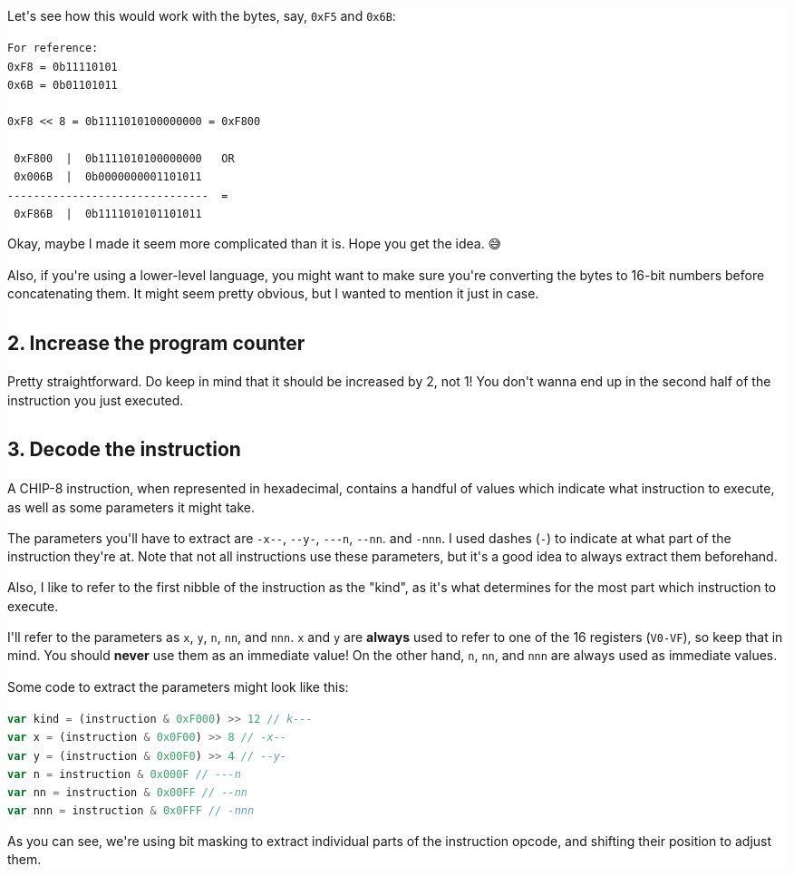 Let's see how this would work with the bytes, say, `0xF5` and `0x6B`:

```
For reference:
0xF8 = 0b11110101
0x6B = 0b01101011

0xF8 << 8 = 0b1111010100000000 = 0xF800

 0xF800  |  0b1111010100000000   OR
 0x006B  |  0b0000000001101011
-------------------------------  =
 0xF86B  |  0b1111010101101011
```

Okay, maybe I made it seem more complicated than it is. Hope you get the idea. 😅

Also, if you're using a lower-level language, you might want to make sure you're converting the bytes to 16-bit numbers before concatenating them. It might seem pretty obvious, but I wanted to mention it just in case.

## 2. Increase the program counter

Pretty straightforward. Do keep in mind that it should be increased by 2, not 1! You don't wanna end up in the second half of the instruction you just executed.

## 3. Decode the instruction

A CHIP-8 instruction, when represented in hexadecimal, contains a handful of values which indicate what instruction to execute, as well as some parameters it might take.

The parameters you'll have to extract are `-x--`, `--y-`, `---n`, `--nn`. and `-nnn`. I used dashes (`-`) to indicate at what part of the instruction they're at. Note that not all instructions use these parameters, but it's a good idea to always extract them beforehand.

Also, I like to refer to the first nibble of the instruction as the "kind", as it's what determines for the most part which instruction to execute.

I'll refer to the parameters as `x`, `y`, `n`, `nn`, and `nnn`. `x` and `y` are **always** used to refer to one of the 16 registers (`V0-VF`), so keep that in mind. You should **never** use them as an immediate value! On the other hand, `n`, `nn`, and `nnn` are always used as immediate values.

Some code to extract the parameters might look like this:


```js
var kind = (instruction & 0xF000) >> 12 // k---
var x = (instruction & 0x0F00) >> 8 // -x--
var y = (instruction & 0x00F0) >> 4 // --y-
var n = instruction & 0x000F // ---n
var nn = instruction & 0x00FF // --nn
var nnn = instruction & 0x0FFF // -nnn
```

As you can see, we're using bit masking to extract individual parts of the instruction opcode, and shifting their position to adjust them.
